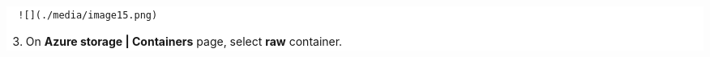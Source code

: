       ![](./media/image15.png)

3.  On **Azure storage | Containers** page, select **raw**
    container.
